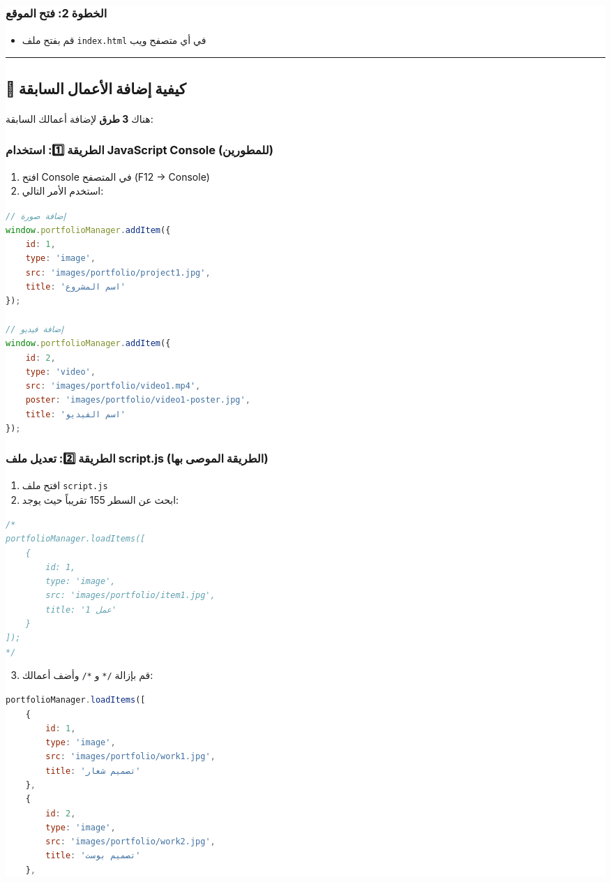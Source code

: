 ### الخطوة 2: فتح الموقع
- قم بفتح ملف `index.html` في أي متصفح ويب

---

## 📸 كيفية إضافة الأعمال السابقة

هناك **3 طرق** لإضافة أعمالك السابقة:

### الطريقة 1️⃣: استخدام JavaScript Console (للمطورين)

1. افتح Console في المتصفح (F12 → Console)
2. استخدم الأمر التالي:

```javascript
// إضافة صورة
window.portfolioManager.addItem({
    id: 1,
    type: 'image',
    src: 'images/portfolio/project1.jpg',
    title: 'اسم المشروع'
});

// إضافة فيديو
window.portfolioManager.addItem({
    id: 2,
    type: 'video',
    src: 'images/portfolio/video1.mp4',
    poster: 'images/portfolio/video1-poster.jpg',
    title: 'اسم الفيديو'
});
```

### الطريقة 2️⃣: تعديل ملف script.js (الطريقة الموصى بها)

1. افتح ملف `script.js`
2. ابحث عن السطر 155 تقريباً حيث يوجد:
```javascript
/*
portfolioManager.loadItems([
    {
        id: 1,
        type: 'image',
        src: 'images/portfolio/item1.jpg',
        title: 'عمل 1'
    }
]);
*/
```

3. قم بإزالة `/*` و `*/` وأضف أعمالك:
```javascript
portfolioManager.loadItems([
    {
        id: 1,
        type: 'image',
        src: 'images/portfolio/work1.jpg',
        title: 'تصميم شعار'
    },
    {
        id: 2,
        type: 'image',
        src: 'images/portfolio/work2.jpg',
        title: 'تصميم بوست'
    },
```